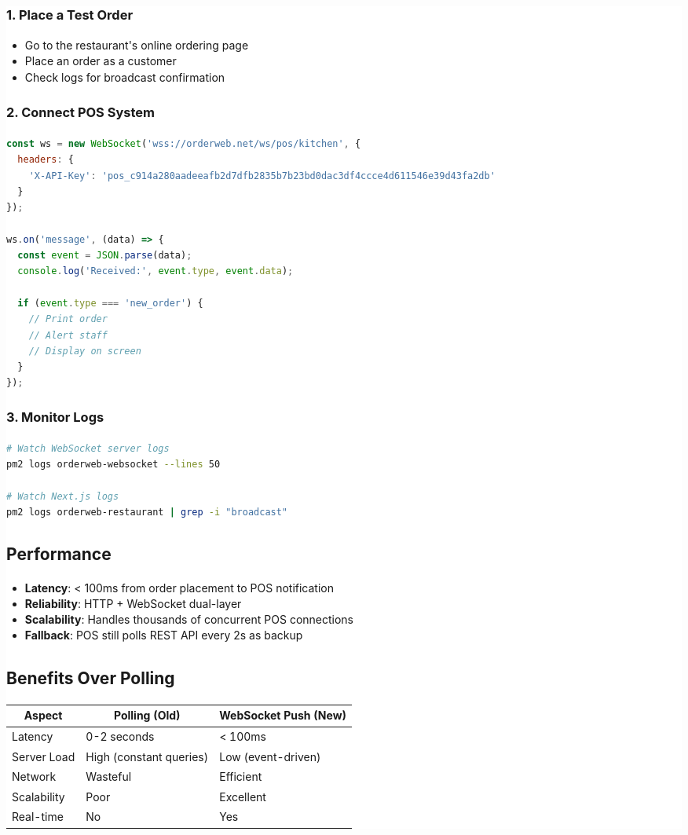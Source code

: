 ### 1. **Place a Test Order**
   - Go to the restaurant's online ordering page
   - Place an order as a customer
   - Check logs for broadcast confirmation

### 2. **Connect POS System**
   ```javascript
   const ws = new WebSocket('wss://orderweb.net/ws/pos/kitchen', {
     headers: {
       'X-API-Key': 'pos_c914a280aadeeafb2d7dfb2835b7b23bd0dac3df4ccce4d611546e39d43fa2db'
     }
   });
   
   ws.on('message', (data) => {
     const event = JSON.parse(data);
     console.log('Received:', event.type, event.data);
     
     if (event.type === 'new_order') {
       // Print order
       // Alert staff
       // Display on screen
     }
   });
   ```

### 3. **Monitor Logs**
   ```bash
   # Watch WebSocket server logs
   pm2 logs orderweb-websocket --lines 50

   # Watch Next.js logs
   pm2 logs orderweb-restaurant | grep -i "broadcast"
   ```

## Performance

- **Latency**: < 100ms from order placement to POS notification
- **Reliability**: HTTP + WebSocket dual-layer
- **Scalability**: Handles thousands of concurrent POS connections
- **Fallback**: POS still polls REST API every 2s as backup

## Benefits Over Polling

| Aspect | Polling (Old) | WebSocket Push (New) |
|--------|---------------|----------------------|
| Latency | 0-2 seconds | < 100ms |
| Server Load | High (constant queries) | Low (event-driven) |
| Network | Wasteful | Efficient |
| Scalability | Poor | Excellent |
| Real-time | No | Yes |
